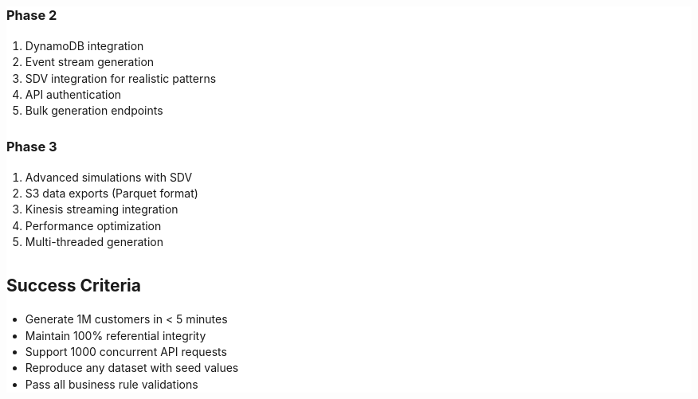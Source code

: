 ### Phase 2
1. DynamoDB integration
2. Event stream generation
3. SDV integration for realistic patterns
4. API authentication
5. Bulk generation endpoints

### Phase 3
1. Advanced simulations with SDV
2. S3 data exports (Parquet format)
3. Kinesis streaming integration
4. Performance optimization
5. Multi-threaded generation

## Success Criteria
- Generate 1M customers in < 5 minutes
- Maintain 100% referential integrity
- Support 1000 concurrent API requests
- Reproduce any dataset with seed values
- Pass all business rule validations